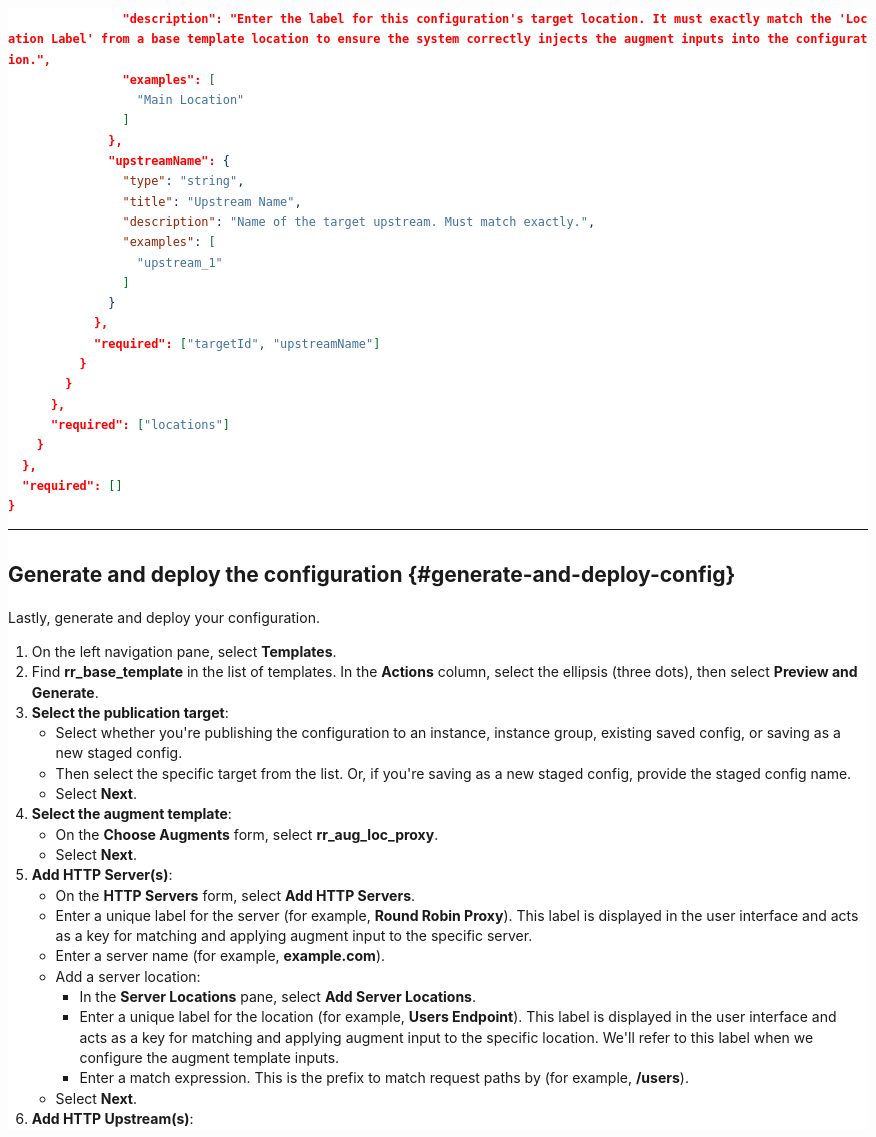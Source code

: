 ```json
                "description": "Enter the label for this configuration's target location. It must exactly match the 'Location Label' from a base template location to ensure the system correctly injects the augment inputs into the configuration.",
                "examples": [
                  "Main Location"
                ]
              },
              "upstreamName": {
                "type": "string",
                "title": "Upstream Name",
                "description": "Name of the target upstream. Must match exactly.",
                "examples": [
                  "upstream_1"
                ]
              }
            },
            "required": ["targetId", "upstreamName"]
          }
        }
      },
      "required": ["locations"]
    }
  },
  "required": []
}
```

---

## Generate and deploy the configuration {#generate-and-deploy-config}

Lastly, generate and deploy your configuration.

1. On the left navigation pane, select **Templates**.
2. Find **rr_base_template** in the list of templates. In the **Actions** column, select the ellipsis (three dots), then select **Preview and Generate**.
3. **Select the publication target**:
   - Select whether you're publishing the configuration to an instance, instance group, existing saved config, or saving as a new staged config.
   - Then select the specific target from the list. Or, if you're saving as a new staged config, provide the staged config name.
   - Select **Next**.
4. **Select the augment template**:
   - On the **Choose Augments** form, select **rr_aug_loc_proxy**.
   - Select **Next**.
5. **Add HTTP Server(s)**:
   - On the **HTTP Servers** form, select **Add HTTP Servers**.
   - Enter a unique label for the server (for example, **Round Robin Proxy**). This label is displayed in the user interface and acts as a key for matching and applying augment input to the specific server.
   - Enter a server name (for example, **example.com**).
   - Add a server location:
     - In the **Server Locations** pane, select **Add Server Locations**.
     - Enter a unique label for the location (for example, **Users Endpoint**). This label is displayed in the user interface and acts as a key for matching and applying augment input to the specific location. We'll refer to this label when we configure the augment template inputs.
     - Enter a match expression. This is the prefix to match request paths by (for example, **/users**).
   - Select **Next**.
6. **Add HTTP Upstream(s)**:
